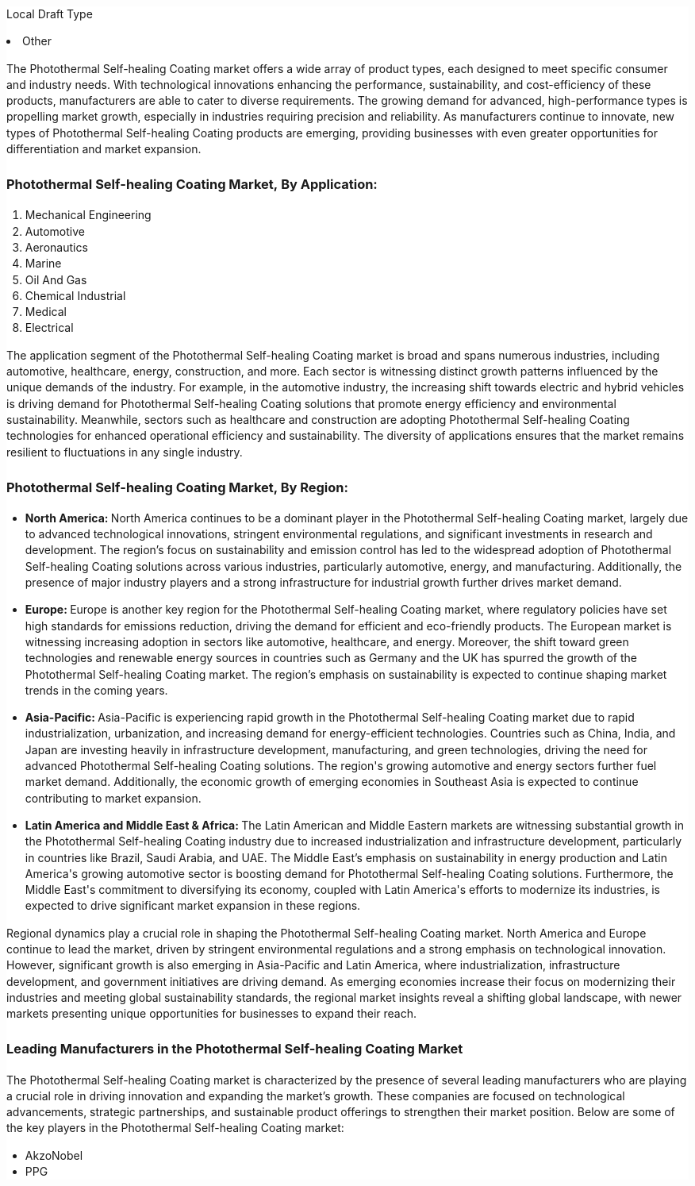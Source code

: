 Local Draft Type<li> Other</li></ol><p>The Photothermal Self-healing Coating market offers a wide array of product types, each designed to meet specific consumer and industry needs. With technological innovations enhancing the performance, sustainability, and cost-efficiency of these products, manufacturers are able to cater to diverse requirements. The growing demand for advanced, high-performance types is propelling market growth, especially in industries requiring precision and reliability. As manufacturers continue to innovate, new types of Photothermal Self-healing Coating products are emerging, providing businesses with even greater opportunities for differentiation and market expansion.</p><h3>Photothermal Self-healing Coating Market,&nbsp;By Application:</h3><ol><li>Mechanical Engineering<li> Automotive<li> Aeronautics<li> Marine<li> Oil And Gas<li> Chemical Industrial<li> Medical<li> Electrical</li></ol><p>The application segment of the Photothermal Self-healing Coating market is broad and spans numerous industries, including automotive, healthcare, energy, construction, and more. Each sector is witnessing distinct growth patterns influenced by the unique demands of the industry. For example, in the automotive industry, the increasing shift towards electric and hybrid vehicles is driving demand for Photothermal Self-healing Coating solutions that promote energy efficiency and environmental sustainability. Meanwhile, sectors such as healthcare and construction are adopting Photothermal Self-healing Coating technologies for enhanced operational efficiency and sustainability. The diversity of applications ensures that the market remains resilient to fluctuations in any single industry.</p><h3>Photothermal Self-healing Coating Market, By Region:</h3><ul><li><p><strong>North America:&nbsp;</strong>North America continues to be a dominant player in the Photothermal Self-healing Coating market, largely due to advanced technological innovations, stringent environmental regulations, and significant investments in research and development. The region&rsquo;s focus on sustainability and emission control has led to the widespread adoption of Photothermal Self-healing Coating solutions across various industries, particularly automotive, energy, and manufacturing. Additionally, the presence of major industry players and a strong infrastructure for industrial growth further drives market demand.</p></li><li><p><strong><strong>Europe:&nbsp;</strong></strong>Europe is another key region for the Photothermal Self-healing Coating market, where regulatory policies have set high standards for emissions reduction, driving the demand for efficient and eco-friendly products. The European market is witnessing increasing adoption in sectors like automotive, healthcare, and energy. Moreover, the shift toward green technologies and renewable energy sources in countries such as Germany and the UK has spurred the growth of the Photothermal Self-healing Coating market. The region&rsquo;s emphasis on sustainability is expected to continue shaping market trends in the coming years.</p></li><li><p><strong><strong>Asia-Pacific:&nbsp;</strong></strong>Asia-Pacific is experiencing rapid growth in the Photothermal Self-healing Coating market due to rapid industrialization, urbanization, and increasing demand for energy-efficient technologies. Countries such as China, India, and Japan are investing heavily in infrastructure development, manufacturing, and green technologies, driving the need for advanced Photothermal Self-healing Coating solutions. The region's growing automotive and energy sectors further fuel market demand. Additionally, the economic growth of emerging economies in Southeast Asia is expected to continue contributing to market expansion.</p></li><li><p><strong><strong>Latin America and Middle East &amp; Africa:&nbsp;</strong></strong>The Latin American and Middle Eastern markets are witnessing substantial growth in the Photothermal Self-healing Coating industry due to increased industrialization and infrastructure development, particularly in countries like Brazil, Saudi Arabia, and UAE. The Middle East&rsquo;s emphasis on sustainability in energy production and Latin America's growing automotive sector is boosting demand for Photothermal Self-healing Coating solutions. Furthermore, the Middle East's commitment to diversifying its economy, coupled with Latin America's efforts to modernize its industries, is expected to drive significant market expansion in these regions.</p></li></ul><p>Regional dynamics play a crucial role in shaping the Photothermal Self-healing Coating market. North America and Europe continue to lead the market, driven by stringent environmental regulations and a strong emphasis on technological innovation. However, significant growth is also emerging in Asia-Pacific and Latin America, where industrialization, infrastructure development, and government initiatives are driving demand. As emerging economies increase their focus on modernizing their industries and meeting global sustainability standards, the regional market insights reveal a shifting global landscape, with newer markets presenting unique opportunities for businesses to expand their reach.</p><h3><strong>Leading Manufacturers in the Photothermal Self-healing Coating Market</strong></h3><p>The Photothermal Self-healing Coating market is characterized by the presence of several leading manufacturers who are playing a crucial role in driving innovation and expanding the market&rsquo;s growth. These companies are focused on technological advancements, strategic partnerships, and sustainable product offerings to strengthen their market position. Below are some of the key players in the Photothermal Self-healing Coating market:</p></div><div class="article-main__content" data-test-id="publishing-text-block"><ul><li><span class="">AkzoNobel<li>PPG